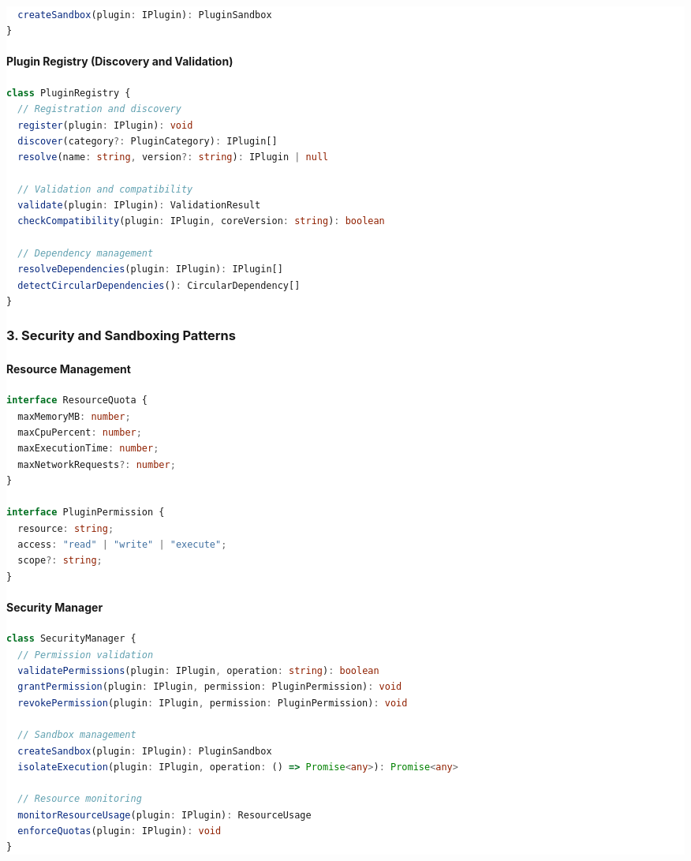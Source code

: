 ```typescript
  createSandbox(plugin: IPlugin): PluginSandbox
}
```

#### **Plugin Registry** (Discovery and Validation)
```typescript
class PluginRegistry {
  // Registration and discovery
  register(plugin: IPlugin): void
  discover(category?: PluginCategory): IPlugin[]
  resolve(name: string, version?: string): IPlugin | null
  
  // Validation and compatibility
  validate(plugin: IPlugin): ValidationResult
  checkCompatibility(plugin: IPlugin, coreVersion: string): boolean
  
  // Dependency management
  resolveDependencies(plugin: IPlugin): IPlugin[]
  detectCircularDependencies(): CircularDependency[]
}
```

### 3. Security and Sandboxing Patterns

#### **Resource Management**
```typescript
interface ResourceQuota {
  maxMemoryMB: number;
  maxCpuPercent: number;
  maxExecutionTime: number;
  maxNetworkRequests?: number;
}

interface PluginPermission {
  resource: string;
  access: "read" | "write" | "execute";
  scope?: string;
}
```

#### **Security Manager**
```typescript
class SecurityManager {
  // Permission validation
  validatePermissions(plugin: IPlugin, operation: string): boolean
  grantPermission(plugin: IPlugin, permission: PluginPermission): void
  revokePermission(plugin: IPlugin, permission: PluginPermission): void
  
  // Sandbox management
  createSandbox(plugin: IPlugin): PluginSandbox
  isolateExecution(plugin: IPlugin, operation: () => Promise<any>): Promise<any>
  
  // Resource monitoring
  monitorResourceUsage(plugin: IPlugin): ResourceUsage
  enforceQuotas(plugin: IPlugin): void
}
```
